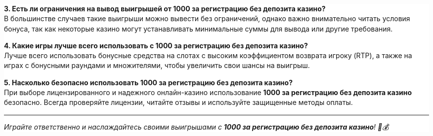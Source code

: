 **3. Есть ли ограничения на вывод выигрышей от **1000 за регистрацию без депозита казино**?**  
В большинстве случаев такие выигрыши можно вывести без ограничений, однако важно внимательно читать условия бонуса, так как некоторые казино могут устанавливать минимальные суммы для вывода или другие требования.

**4. Какие игры лучше всего использовать с **1000 за регистрацию без депозита казино**?**  
Лучше всего использовать бонусные средства на слотах с высоким коэффициентом возврата игроку (RTP), а также на играх с бонусными раундами и множителями, чтобы увеличить свои шансы на выигрыш.

**5. Насколько безопасно использовать **1000 за регистрацию без депозита казино**?**  
При выборе лицензированного и надежного онлайн-казино использование **1000 за регистрацию без депозита казино** безопасно. Всегда проверяйте лицензии, читайте отзывы и используйте защищенные методы оплаты.

---

*Играйте ответственно и наслаждайтесь своими выигрышами с **1000 за регистрацию без депозита казино**! 🎰💰*
